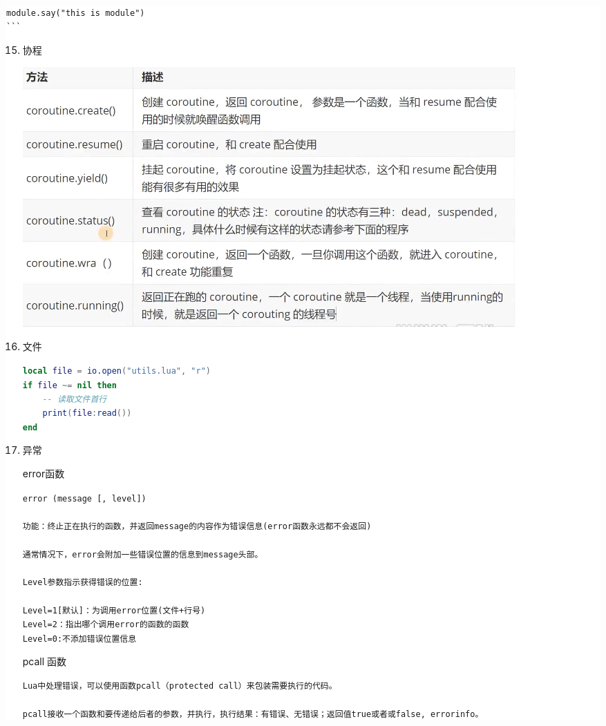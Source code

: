     module.say("this is module")
    ```

15. 协程

    ![](images/2024-06-10-09-33-28.png)

16. 文件

    ```lua
    local file = io.open("utils.lua", "r")
    if file ~= nil then
        -- 读取文件首行
        print(file:read())
    end
    ```

17. 异常

    error函数

        error (message [, level])

        功能：终止正在执行的函数，并返回message的内容作为错误信息(error函数永远都不会返回)

        通常情况下，error会附加一些错误位置的信息到message头部。

        Level参数指示获得错误的位置:

        Level=1[默认]：为调用error位置(文件+行号)
        Level=2：指出哪个调用error的函数的函数
        Level=0:不添加错误位置信息

    pcall 函数

        Lua中处理错误，可以使用函数pcall（protected call）来包装需要执行的代码。

        pcall接收一个函数和要传递给后者的参数，并执行，执行结果：有错误、无错误；返回值true或者或false, errorinfo。
